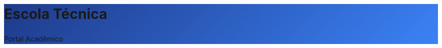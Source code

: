<!DOCTYPE html>
<html lang="pt-BR">
<head>
    <meta charset="UTF-8">
    <meta name="viewport" content="width=device-width, initial-scale=1.0">
    <title>Escola Técnica - Portal Acadêmico</title>
    <script src="https://cdn.tailwindcss.com"></script>
    <link rel="stylesheet" href="https://cdnjs.cloudflare.com/ajax/libs/font-awesome/6.4.0/css/all.min.css">
    <style>
        /* Custom CSS for elements that need more styling */
        .splash-screen {
            background: linear-gradient(135deg, #1e3a8a 0%, #3b82f6 100%);
        }
        .login-card {
            box-shadow: 0 10px 25px -5px rgba(0, 0, 0, 0.1), 0 10px 10px -5px rgba(0, 0, 0, 0.04);
        }
        .performance-chart {
            height: 200px;
            background: linear-gradient(to right, #3b82f6, #10b981);
            border-radius: 12px;
        }
        .tab-bar {
            box-shadow: 0 -2px 5px rgba(0, 0, 0, 0.1);
        }
        .notification-badge {
            position: absolute;
            top: -5px;
            right: -5px;
        }
        .sidebar {
            transition: transform 0.3s ease-in-out;
        }
        .sidebar-hidden {
            transform: translateX(-100%);
        }
        .dark-mode {
            background-color: #1a202c;
            color: #f7fafc;
        }
        .dark-mode-card {
            background-color: #2d3748;
            color: #f7fafc;
        }
    </style>
</head>
<body class="bg-gray-100 font-sans">
    <!-- App Container -->
    <div id="app" class="relative max-w-md mx-auto min-h-screen overflow-hidden bg-white">
        <!-- Splash Screen -->
        <div id="splash" class="splash-screen flex flex-col items-center justify-center h-screen text-white">
            <div class="animate-bounce">
                <i class="fas fa-graduation-cap text-6xl mb-4"></i>
            </div>
            <h1 class="text-3xl font-bold mb-2">Escola Técnica</h1>
            <p class="text-xl">Portal Acadêmico</p>
            <div class="mt-8">
                <div class="w-64 h-1 bg-white bg-opacity-30 rounded-full overflow-hidden">
                    <div id="loading-bar" class="h-full bg-white rounded-full w-0"></div>
                </div>
            </div>
        </div>
